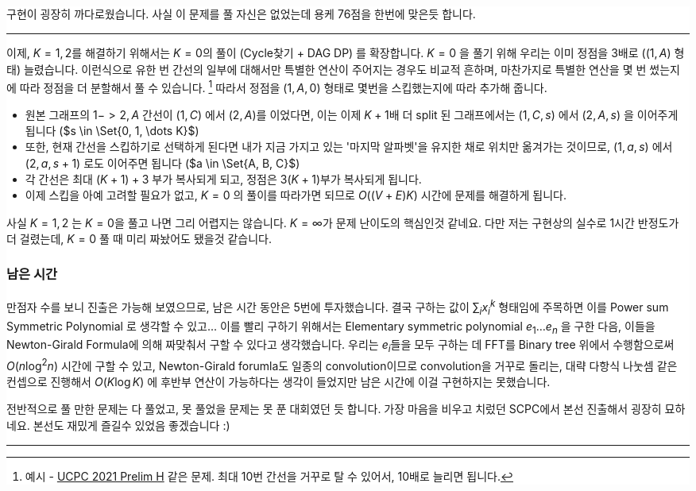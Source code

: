 구현이 굉장히 까다로웠습니다. 사실 이 문제를 풀 자신은 없었는데 용케 76점을 한번에 맞은듯 합니다. 

------

이제, $K = 1, 2$를 해결하기 위해서는 $K = 0$의 풀이 (Cycle찾기 + DAG DP) 를 확장합니다. 
$K = 0$ 을 풀기 위해 우리는 이미 정점을 3배로 ($(1, A)$ 형태) 늘렸습니다. 이런식으로 유한 번 간선의 일부에 대해서만 특별한 연산이 주어지는 경우도 비교적 흔하며, 마찬가지로 특별한 연산을 몇 번 썼는지에 따라 정점을 더 분할해서 풀 수 있습니다. [^vertex-split] 따라서 정점을 $(1, A, 0)$ 형태로 몇번을 스킵했는지에 따라 추가해 줍니다. 

- 원본 그래프의 $1->2, A$ 간선이 $(1, C)$ 에서 $(2, A)$를 이었다면, 이는 이제 $K+1$배 더 split 된 그래프에서는 $(1, C, s)$ 에서 $(2, A, s)$ 을 이어주게 됩니다 ($s \in \Set{0, 1, \dots K}$) 
- 또한, 현재 간선을 스킵하기로 선택하게 된다면 내가 지금 가지고 있는 '마지막 알파벳'을 유지한 채로 위치만 옮겨가는 것이므로, $(1, a, s)$ 에서 $(2, a, s+1)$ 로도 이어주면 됩니다 ($a \in \Set{A, B, C}$) 
- 각 간선은 최대 $(K+1) + 3$ 부가 복사되게 되고, 정점은 $3(K+1)$부가 복사되게 됩니다. 
- 이제 스킵을 아예 고려할 필요가 없고, $K = 0$ 의 풀이를 따라가면 되므로 $O((V+E)K)$ 시간에 문제를 해결하게 됩니다. 

사실 $K = 1, 2$ 는 $K = 0$을 풀고 나면 그리 어렵지는 않습니다. $K = \infty$가 문제 난이도의 핵심인것 같네요. 다만 저는 구현상의 실수로 1시간 반정도가 더 걸렸는데, $K = 0$ 풀 때 미리 짜놨어도 됐을것 같습니다. 

### 남은 시간 
만점자 수를 보니 진출은 가능해 보였으므로, 남은 시간 동안은 5번에 투자했습니다. 결국 구하는 값이 $\sum_i x_i^k$ 형태임에 주목하면 이를 Power sum Symmetric Polynomial 로 생각할 수 있고... 이를 빨리 구하기 위해서는 Elementary symmetric polynomial $e_1 \dots e_n$ 을 구한 다음, 이들을 Newton-Girald Formula에 의해 짜맞춰서 구할 수 있다고 생각했습니다. 우리는 $e_i$들을 모두 구하는 데 FFT를 Binary tree 위에서 수행함으로써 $O(n \log^2 n)$ 시간에 구할 수 있고, Newton-Girald forumla도 일종의 convolution이므로 convolution을 거꾸로 돌리는, 대략 다항식 나눗셈 같은 컨셉으로 진행해서 $O(K \log K)$ 에 후반부 연산이 가능하다는 생각이 들었지만 남은 시간에 이걸 구현하지는 못했습니다. 

전반적으로 풀 만한 문제는 다 풀었고, 못 풀었을 문제는 못 푼 대회였던 듯 합니다. 가장 마음을 비우고 치렀던 SCPC에서 본선 진출해서 굉장히 묘하네요. 본선도 재밌게 즐길수 있었음 좋겠습니다 :) 


------

[^long-path]: 이 말은 굉장히 misleading한데, 다른 표현이 생각나지 않아 그냥 적겠습니다. 원래 Longest path 문제는 directed graph에서도 NP-Hard이며, 이는 path를 찾는다는 말이 이미 "Cycle 있으니까 무한대" 같은 말을 허용하지 않고 longest simple path를 요구하기 때문입니다.
[^dagdp]: 트리에서 가능한 다이나믹 프로그래밍은 DAG로 확장가능한 경우가 많습니다. 
[^vertex-split]: 예시 - [UCPC 2021 Prelim H](https://www.acmicpc.net/problem/22358) 같은 문제. 최대 10번 간선을 거꾸로 탈 수 있어서, 10배로 늘리면 됩니다. 